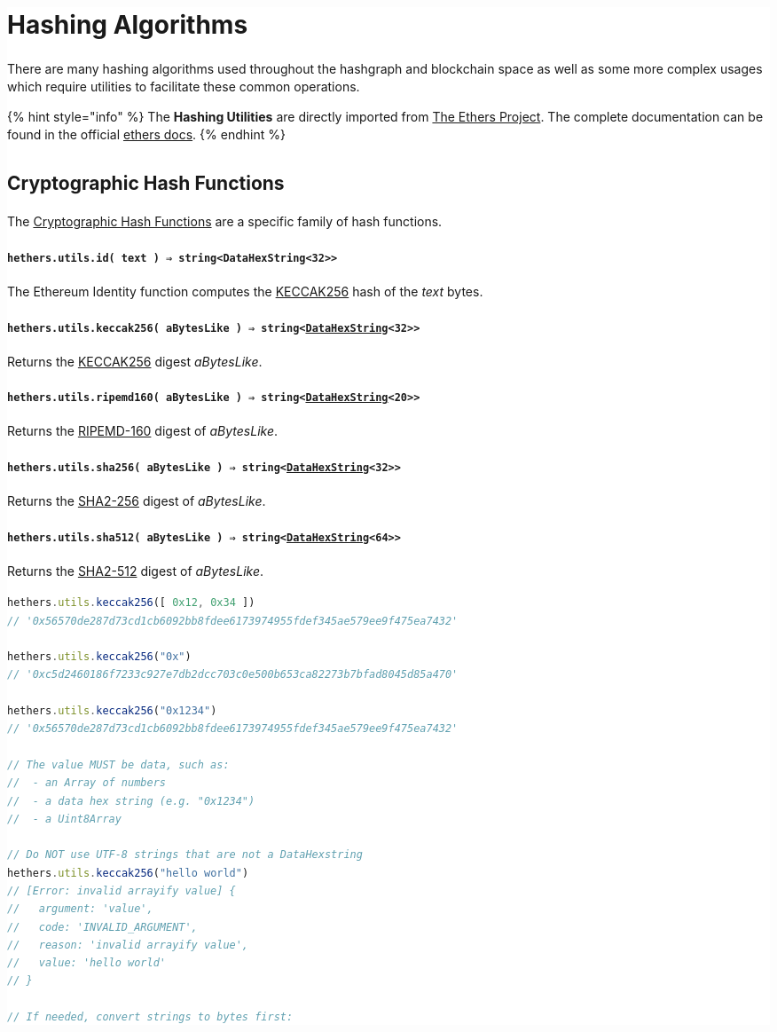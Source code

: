 # Hashing Algorithms

There are many hashing algorithms used throughout the hashgraph and blockchain space as well as some more complex usages which require utilities to facilitate these common operations.

{% hint style="info" %}
The **Hashing Utilities** are directly imported from [The Ethers Project](https://github.com/ethers-io/ethers.js/). The complete documentation can be found in the official [ethers docs](https://docs.ethers.io/v5/api/utils/hashing/).
{% endhint %}

## Cryptographic Hash Functions

The [Cryptographic Hash Functions](https://en.wikipedia.org/wiki/Cryptographic\_hash\_function) are a specific family of hash functions.

#### `hethers.utils.id( text ) ⇒ string<DataHexString<32>>`

The Ethereum Identity function computes the [KECCAK256](https://en.wikipedia.org/wiki/SHA-3) hash of the _text_ bytes.

#### `hethers.utils.keccak256( aBytesLike ) ⇒ string<`[`DataHexString`](byte-manipulation.md#datahexstring)`<32>>`

Returns the [KECCAK256](https://en.wikipedia.org/wiki/SHA-3) digest _aBytesLike_.

#### `hethers.utils.ripemd160( aBytesLike ) ⇒ string<`[`DataHexString`](byte-manipulation.md#datahexstring)`<20>>`

Returns the [RIPEMD-160](https://en.m.wikipedia.org/wiki/RIPEMD) digest of _aBytesLike_.

#### `hethers.utils.sha256( aBytesLike ) ⇒ string<`[`DataHexString`](byte-manipulation.md#datahexstring)`<32>>`

Returns the [SHA2-256](https://en.wikipedia.org/wiki/SHA-2) digest of _aBytesLike_.

#### `hethers.utils.sha512( aBytesLike ) ⇒ string<`[`DataHexString`](byte-manipulation.md#datahexstring)`<64>>`

Returns the [SHA2-512](https://en.wikipedia.org/wiki/SHA-2) digest of _aBytesLike_.

```typescript
hethers.utils.keccak256([ 0x12, 0x34 ])
// '0x56570de287d73cd1cb6092bb8fdee6173974955fdef345ae579ee9f475ea7432'

hethers.utils.keccak256("0x")
// '0xc5d2460186f7233c927e7db2dcc703c0e500b653ca82273b7bfad8045d85a470'

hethers.utils.keccak256("0x1234")
// '0x56570de287d73cd1cb6092bb8fdee6173974955fdef345ae579ee9f475ea7432'

// The value MUST be data, such as:
//  - an Array of numbers
//  - a data hex string (e.g. "0x1234")
//  - a Uint8Array

// Do NOT use UTF-8 strings that are not a DataHexstring
hethers.utils.keccak256("hello world")
// [Error: invalid arrayify value] {
//   argument: 'value',
//   code: 'INVALID_ARGUMENT',
//   reason: 'invalid arrayify value',
//   value: 'hello world'
// }

// If needed, convert strings to bytes first:
```